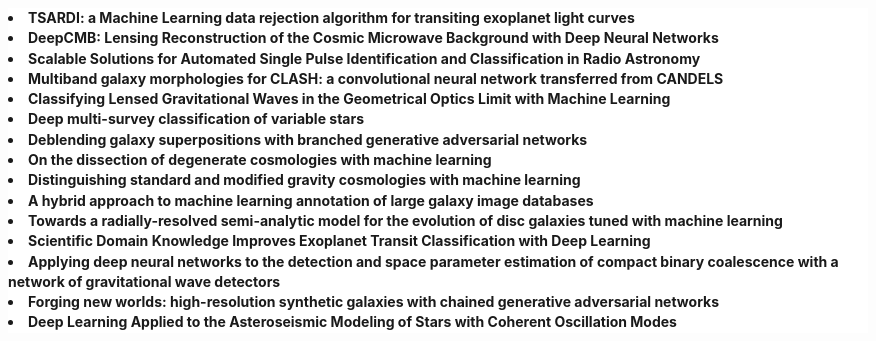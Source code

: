 
 <li><b><a target="_blank" href="https://github.com/manjunath5496/Physics-ML-Papers/blob/master/pyl(80).pdf" style="text-decoration:none;">TSARDI: a Machine Learning data rejection algorithm for transiting exoplanet light curves</a></b></li> 
 
 
 <li><b><a target="_blank" href="https://github.com/manjunath5496/Physics-ML-Papers/blob/master/pyl(81).pdf" style="text-decoration:none;">DeepCMB: Lensing Reconstruction of the Cosmic Microwave Background with Deep Neural Networks</a></b></li>
  <li><b><a target="_blank" href="https://github.com/manjunath5496/Physics-ML-Papers/blob/master/pyl(82).pdf" style="text-decoration:none;">Scalable Solutions for Automated Single Pulse Identification and Classification in Radio Astronomy</a></b></li>

 <li><b><a target="_blank" href="https://github.com/manjunath5496/Physics-ML-Papers/blob/master/pyl(83).pdf" style="text-decoration:none;">Multiband galaxy morphologies for CLASH: a convolutional neural network transferred from CANDELS</a></b></li>
  <li><b><a target="_blank" href="https://github.com/manjunath5496/Physics-ML-Papers/blob/master/pyl(84).pdf" style="text-decoration:none;">Classifying Lensed Gravitational Waves in the Geometrical Optics Limit with Machine Learning</a></b></li>

 <li><b><a target="_blank" href="https://github.com/manjunath5496/Physics-ML-Papers/blob/master/pyl(85).pdf" style="text-decoration:none;">Deep multi-survey classification of variable stars</a></b></li>
  <li><b><a target="_blank" href="https://github.com/manjunath5496/Physics-ML-Papers/blob/master/pyl(86).pdf" style="text-decoration:none;">Deblending galaxy superpositions with branched generative adversarial networks</a></b></li>

 <li><b><a target="_blank" href="https://github.com/manjunath5496/Physics-ML-Papers/blob/master/pyl(87).pdf" style="text-decoration:none;">On the dissection of degenerate cosmologies with machine learning</a></b></li>
  <li><b><a target="_blank" href="https://github.com/manjunath5496/Physics-ML-Papers/blob/master/pyl(88).pdf" style="text-decoration:none;">Distinguishing standard and modified gravity cosmologies with machine learning</a></b></li>
  <li><b><a target="_blank" href="https://github.com/manjunath5496/Physics-ML-Papers/blob/master/pyl(89).pdf" style="text-decoration:none;">A hybrid approach to machine learning annotation of large galaxy image databases</a></b></li>
  
  
  <li><b><a target="_blank" href="https://github.com/manjunath5496/Physics-ML-Papers/blob/master/pyl(90).pdf" style="text-decoration:none;">Towards a radially-resolved semi-analytic model for the evolution of disc galaxies tuned with machine learning</a></b></li>
  <li><b><a target="_blank" href="https://github.com/manjunath5496/Physics-ML-Papers/blob/master/pyl(91).pdf" style="text-decoration:none;">Scientific Domain Knowledge Improves Exoplanet Transit Classification with Deep Learning</a></b></li>

 <li><b><a target="_blank" href="https://github.com/manjunath5496/Physics-ML-Papers/blob/master/pyl(92).pdf" style="text-decoration:none;">Applying deep neural networks to the detection and space parameter estimation of compact binary coalescence with a network of gravitational wave detectors</a></b></li>
  <li><b><a target="_blank" href="https://github.com/manjunath5496/Physics-ML-Papers/blob/master/pyl(93).pdf" style="text-decoration:none;"> Forging new worlds: high-resolution synthetic galaxies with chained generative adversarial networks</a></b></li>
  <li><b><a target="_blank" href="https://github.com/manjunath5496/Physics-ML-Papers/blob/master/pyl(94).pdf" style="text-decoration:none;">Deep Learning Applied to the Asteroseismic Modeling of Stars with Coherent Oscillation Modes</a></b></li> 
  